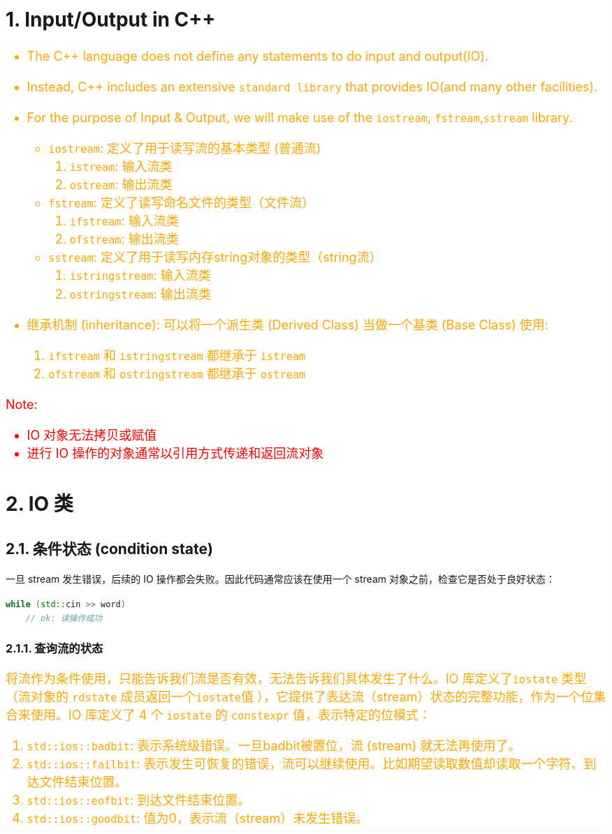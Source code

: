 # 1. Input/Output in C++
<font color="orange" size="4">

- The C++ language does not define any statements to do input and output(IO).
- Instead, C++ includes an extensive `standard library` that provides IO(and many other facilities).
- For the purpose of Input & Output, we will make use of the `iostream`, `fstream`,`sstream` library.
    - `iostream`: 定义了用于读写流的基本类型 (普通流)
        1. `istream`: 输入流类
        2. `ostream`: 输出流类
    - `fstream`: 定义了读写命名文件的类型（文件流）
        1. `ifstream`: 输入流类
        2. `ofstream`: 输出流类
    - `sstream`: 定义了用于读写内存string对象的类型（string流）
        1. `istringstream`: 输入流类
        2. `ostringstream`: 输出流类

- 继承机制 (inheritance): 可以将一个派生类 (Derived Class) 当做一个基类 (Base Class) 使用:
    1. `ifstream` 和 `istringstream` 都继承于 `istream`
    2. `ofstream` 和 `ostringstream` 都继承于 `ostream`

</font>

<font color="red" size="4">

Note:

  - IO 对象无法拷贝或赋值
  - 进行 IO 操作的对象通常以引用方式传递和返回流对象

</font>


# 2. IO 类
## 2.1. 条件状态 (condition state)
一旦 stream 发生错误，后续的 IO 操作都会失败。因此代码通常应该在使用一个 stream 对象之前，检查它是否处于良好状态：
```c++
while (std::cin >> word)
    // ok: 读操作成功
```

### 2.1.1. 查询流的状态
<font color="orange" size="4">

将流作为条件使用，只能告诉我们流是否有效，无法告诉我们具体发生了什么。IO 库定义了`iostate` 类型（流对象的 `rdstate` 成员返回一个`iostate`值 ），它提供了表达流（stream）状态的完整功能，作为一个位集合来使用。IO 库定义了 4 个 `iostate` 的 `constexpr` 值，表示特定的位模式：
1. `std::ios::badbit`: 表示系统级错误。一旦badbit被置位，流 (stream) 就无法再使用了。
2. `std::ios::failbit`: 表示发生可恢复的错误，流可以继续使用。比如期望读取数值却读取一个字符、到达文件结束位置。
3. `std::ios::eofbit`: 到达文件结束位置。
4. `std::ios::goodbit`: 值为0，表示流（stream）未发生错误。
